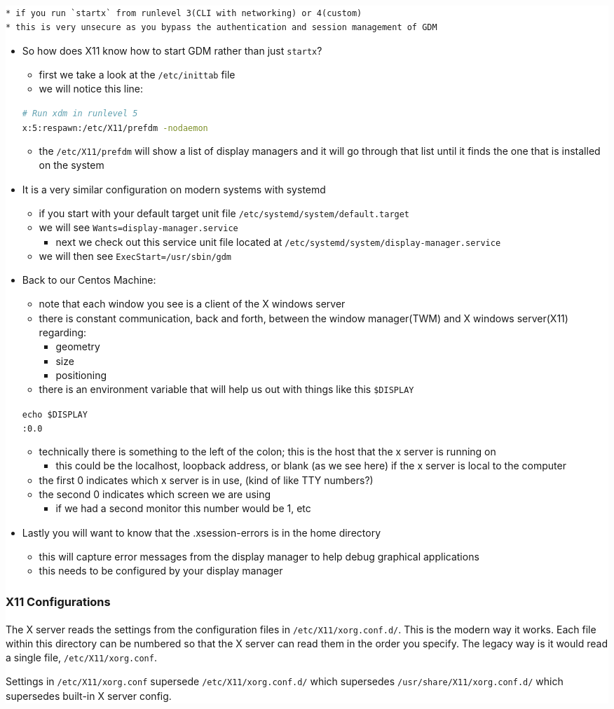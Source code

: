     * if you run `startx` from runlevel 3(CLI with networking) or 4(custom)
    * this is very unsecure as you bypass the authentication and session management of GDM
  * So how does X11 know how to start GDM rather than just `startx`?
    * first we take a look at the `/etc/inittab` file
    * we will notice this line:
    ```bash
    # Run xdm in runlevel 5
    x:5:respawn:/etc/X11/prefdm -nodaemon
    ```
    * the `/etc/X11/prefdm` will show a list of display managers and it will go through that list until it finds the one that is installed on the system

  * It is a very similar configuration on modern systems with systemd
    * if you start with your default target unit file `/etc/systemd/system/default.target`
    * we will see `Wants=display-manager.service`
      * next we check out this service unit file located at `/etc/systemd/system/display-manager.service`
    * we will then see `ExecStart=/usr/sbin/gdm`

  * Back to our Centos Machine:
    * note that each window you see is a client of the X windows server
    * there is constant communication, back and forth, between the window manager(TWM) and X windows server(X11) regarding:
      * geometry
      * size
      * positioning
    * there is an environment variable that will help us out with things like this `$DISPLAY`
    ```
    echo $DISPLAY
    :0.0
    ```
    * technically there is something to the left of the colon; this is the host that the x server is running on
      * this could be the localhost, loopback address, or blank (as we see here) if the x server is local to the computer 
    * the first 0 indicates which x server is in use, (kind of like TTY numbers?)
    * the second 0 indicates which screen we are using
      * if we had a second monitor this number would be 1, etc

  * Lastly you will want to know that the .xsession-errors is in the home directory
    * this will capture error messages from the display manager to help debug graphical applications
    * this needs to be configured by your display manager

### X11 Configurations
The X server reads the settings from the configuration files in `/etc/X11/xorg.conf.d/`.  This is the modern way it works.  Each file within this directory can be numbered so that the X server can read them in the order you specify.  The legacy way is it would read a single file, `/etc/X11/xorg.conf`.

Settings in `/etc/X11/xorg.conf` supersede `/etc/X11/xorg.conf.d/` which supersedes `/usr/share/X11/xorg.conf.d/` which supersedes built-in X server config.
